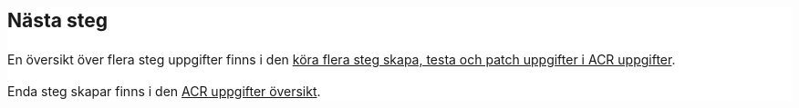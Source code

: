 ## <a name="next-steps"></a>Nästa steg

En översikt över flera steg uppgifter finns i den [köra flera steg skapa, testa och patch uppgifter i ACR uppgifter](container-registry-tasks-multi-step.md).

Enda steg skapar finns i den [ACR uppgifter översikt](container-registry-tasks-overview.md).




[acr-tasks]: https://github.com/Azure-Samples/acr-tasks


[az-acr-run]: /cli/azure/acr#az-acr-run
[az-acr-task-create]: /cli/azure/acr/task#az-acr-task-create
[az-configure]: /cli/azure/reference-index#az-configure
